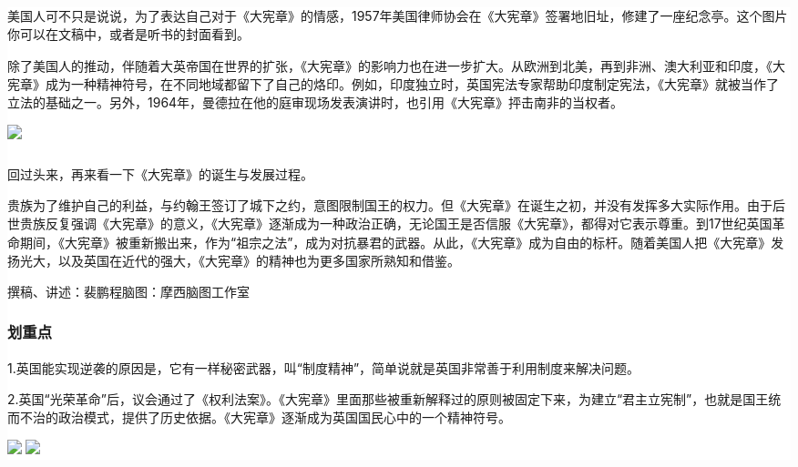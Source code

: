 美国人可不只是说说，为了表达自己对于《大宪章》的情感，1957年美国律师协会在《大宪章》签署地旧址，修建了一座纪念亭。这个图片你可以在文稿中，或者是听书的封面看到。

除了美国人的推动，伴随着大英帝国在世界的扩张，《大宪章》的影响力也在进一步扩大。从欧洲到北美，再到非洲、澳大利亚和印度，《大宪章》成为一种精神符号，在不同地域都留下了自己的烙印。例如，印度独立时，英国宪法专家帮助印度制定宪法，《大宪章》就被当作了立法的基础之一。另外，1964年，曼德拉在他的庭审现场发表演讲时，也引用《大宪章》抨击南非的当权者。

<img  src="https://piccdn3.umiwi.com/img/201912/22/201912221232301020325353.jpg" width="5760"/>

###     



回过头来，再来看一下《大宪章》的诞生与发展过程。

贵族为了维护自己的利益，与约翰王签订了城下之约，意图限制国王的权力。但《大宪章》在诞生之初，并没有发挥多大实际作用。由于后世贵族反复强调《大宪章》的意义，《大宪章》逐渐成为一种政治正确，无论国王是否信服《大宪章》，都得对它表示尊重。到17世纪英国革命期间，《大宪章》被重新搬出来，作为“祖宗之法”，成为对抗暴君的武器。从此，《大宪章》成为自由的标杆。随着美国人把《大宪章》发扬光大，以及英国在近代的强大，《大宪章》的精神也为更多国家所熟知和借鉴。

撰稿、讲述：裴鹏程脑图：摩西脑图工作室

### 划重点

 1.英国能实现逆袭的原因是，它有一样秘密武器，叫“制度精神”，简单说就是英国非常善于利用制度来解决问题。

 2.英国“光荣革命”后，议会通过了《权利法案》。《大宪章》里面那些被重新解释过的原则被固定下来，为建立“君主立宪制”，也就是国王统而不治的政治模式，提供了历史依据。《大宪章》逐渐成为英国国民心中的一个精神符号。

<img  src="https://piccdn3.umiwi.com/img/201912/24/201912241630156575579100.jpg" width="1080"/>

<img  src="https://piccdn3.umiwi.com/img/201912/24/201912241630318429368494.jpg" width="1240"/>

